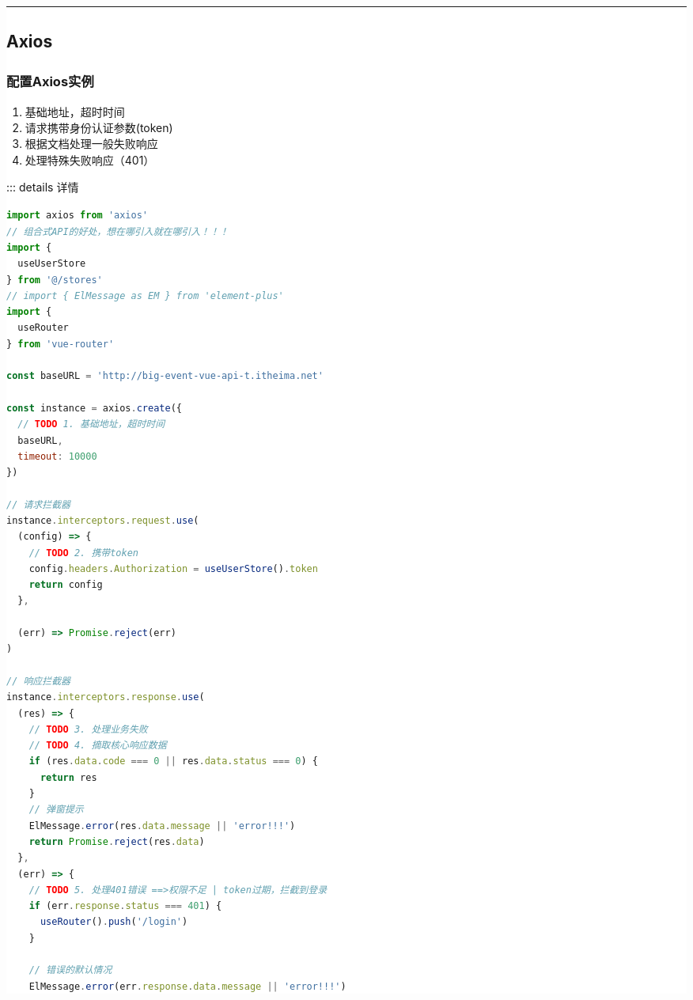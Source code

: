 
---

## Axios

### 配置Axios实例

1. 基础地址，超时时间
2. 请求携带身份认证参数(token)
3. 根据文档处理一般失败响应
4. 处理特殊失败响应（401）

::: details 详情

```js
import axios from 'axios'
// 组合式API的好处，想在哪引入就在哪引入！！！
import {
  useUserStore
} from '@/stores'
// import { ElMessage as EM } from 'element-plus'
import {
  useRouter
} from 'vue-router'

const baseURL = 'http://big-event-vue-api-t.itheima.net'

const instance = axios.create({
  // TODO 1. 基础地址，超时时间
  baseURL,
  timeout: 10000
})

// 请求拦截器
instance.interceptors.request.use(
  (config) => {
    // TODO 2. 携带token
    config.headers.Authorization = useUserStore().token
    return config
  },

  (err) => Promise.reject(err)
)

// 响应拦截器
instance.interceptors.response.use(
  (res) => {
    // TODO 3. 处理业务失败
    // TODO 4. 摘取核心响应数据
    if (res.data.code === 0 || res.data.status === 0) {
      return res
    }
    // 弹窗提示
    ElMessage.error(res.data.message || 'error!!!')
    return Promise.reject(res.data)
  },
  (err) => {
    // TODO 5. 处理401错误 ==>权限不足 | token过期，拦截到登录
    if (err.response.status === 401) {
      useRouter().push('/login')
    }

    // 错误的默认情况
    ElMessage.error(err.response.data.message || 'error!!!')
```